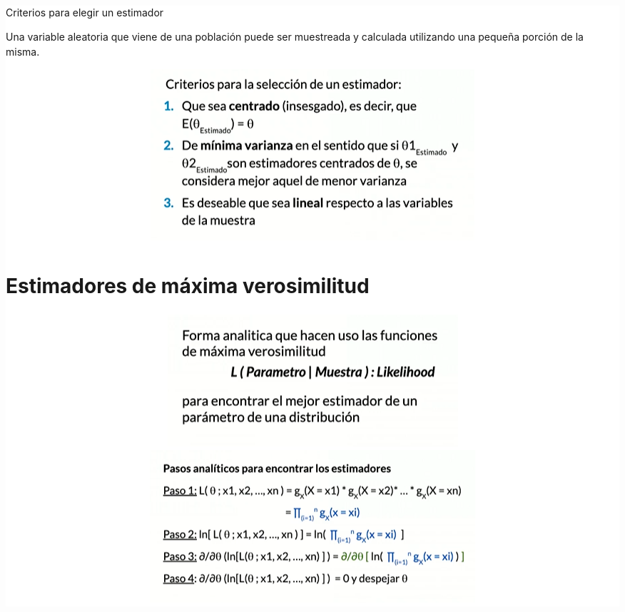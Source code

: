 Criterios para elegir un estimador

Una variable aleatoria que viene de una población puede ser muestreada y calculada utilizando una pequeña porción de la misma.

<div align="center">
  <img src="img/12.png">
</div>

# Estimadores de máxima verosimilitud

<div align="center">
  <img src="img/13.png">
</div>

<div align="center">
  <img src="img/14.png">
</div>
